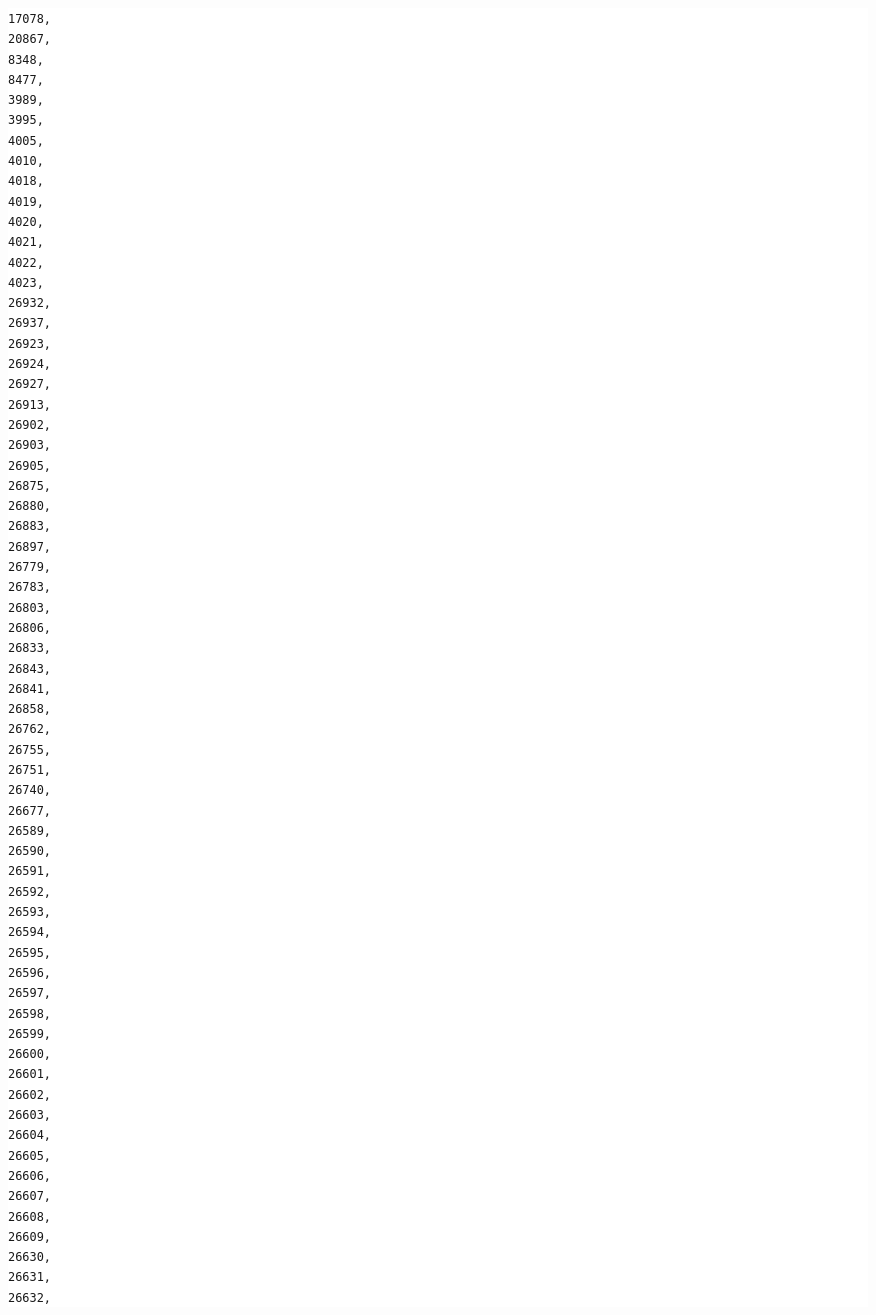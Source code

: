     17078,
    20867,
    8348,
    8477,
    3989,
    3995,
    4005,
    4010,
    4018,
    4019,
    4020,
    4021,
    4022,
    4023,
    26932,
    26937,
    26923,
    26924,
    26927,
    26913,
    26902,
    26903,
    26905,
    26875,
    26880,
    26883,
    26897,
    26779,
    26783,
    26803,
    26806,
    26833,
    26843,
    26841,
    26858,
    26762,
    26755,
    26751,
    26740,
    26677,
    26589,
    26590,
    26591,
    26592,
    26593,
    26594,
    26595,
    26596,
    26597,
    26598,
    26599,
    26600,
    26601,
    26602,
    26603,
    26604,
    26605,
    26606,
    26607,
    26608,
    26609,
    26630,
    26631,
    26632,